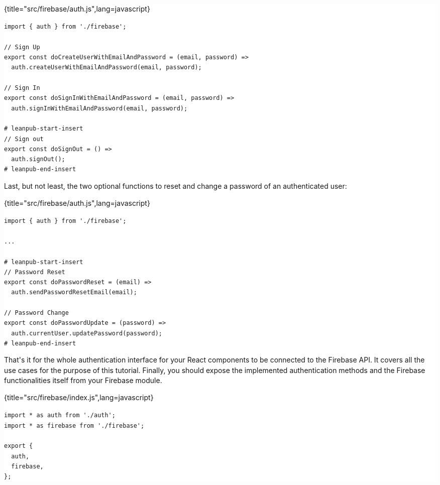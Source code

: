 {title="src/firebase/auth.js",lang=javascript}
~~~~~~~~
import { auth } from './firebase';

// Sign Up
export const doCreateUserWithEmailAndPassword = (email, password) =>
  auth.createUserWithEmailAndPassword(email, password);

// Sign In
export const doSignInWithEmailAndPassword = (email, password) =>
  auth.signInWithEmailAndPassword(email, password);

# leanpub-start-insert
// Sign out
export const doSignOut = () =>
  auth.signOut();
# leanpub-end-insert
~~~~~~~~

Last, but not least, the two optional functions to reset and change a password of an authenticated user:

{title="src/firebase/auth.js",lang=javascript}
~~~~~~~~
import { auth } from './firebase';

...

# leanpub-start-insert
// Password Reset
export const doPasswordReset = (email) =>
  auth.sendPasswordResetEmail(email);

// Password Change
export const doPasswordUpdate = (password) =>
  auth.currentUser.updatePassword(password);
# leanpub-end-insert
~~~~~~~~

That's it for the whole authentication interface for your React components to be connected to the Firebase API. It covers all the use cases for the purpose of this tutorial. Finally, you should expose the implemented authentication methods and the Firebase functionalities itself from your Firebase module.

{title="src/firebase/index.js",lang=javascript}
~~~~~~~~
import * as auth from './auth';
import * as firebase from './firebase';

export {
  auth,
  firebase,
};
~~~~~~~~
